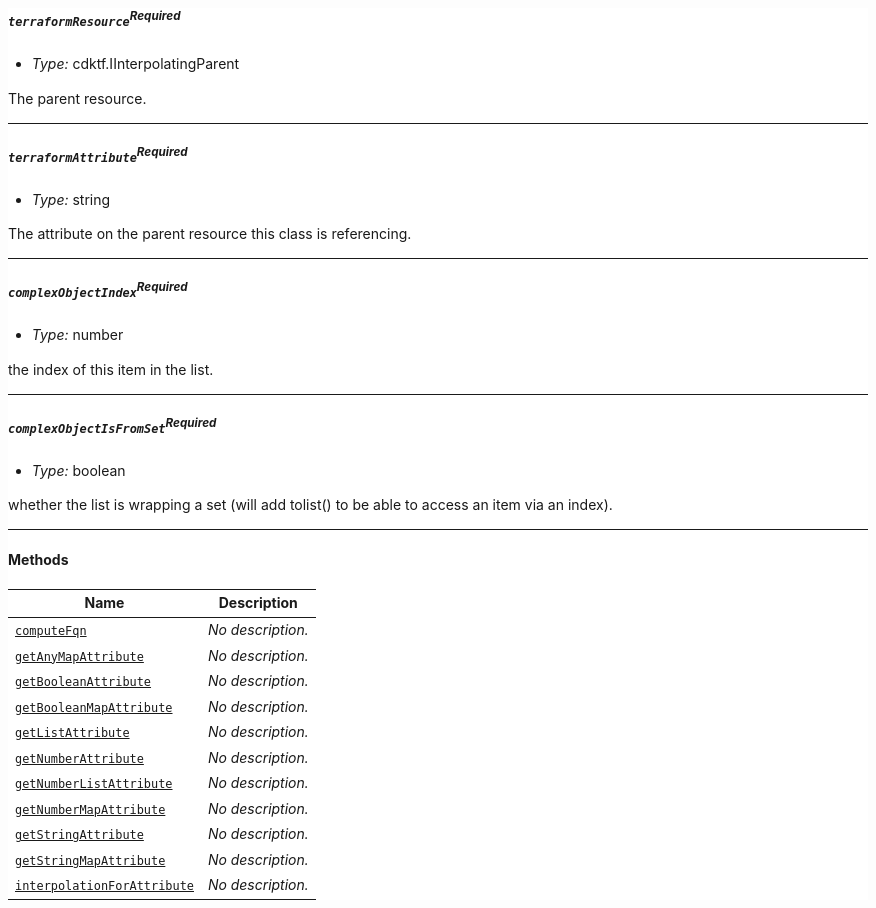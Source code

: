 
##### `terraformResource`<sup>Required</sup> <a name="terraformResource" id="@cdktf/provider-mongodbatlas.dataMongodbatlasOrganization.DataMongodbatlasOrganizationLinksOutputReference.Initializer.parameter.terraformResource"></a>

- *Type:* cdktf.IInterpolatingParent

The parent resource.

---

##### `terraformAttribute`<sup>Required</sup> <a name="terraformAttribute" id="@cdktf/provider-mongodbatlas.dataMongodbatlasOrganization.DataMongodbatlasOrganizationLinksOutputReference.Initializer.parameter.terraformAttribute"></a>

- *Type:* string

The attribute on the parent resource this class is referencing.

---

##### `complexObjectIndex`<sup>Required</sup> <a name="complexObjectIndex" id="@cdktf/provider-mongodbatlas.dataMongodbatlasOrganization.DataMongodbatlasOrganizationLinksOutputReference.Initializer.parameter.complexObjectIndex"></a>

- *Type:* number

the index of this item in the list.

---

##### `complexObjectIsFromSet`<sup>Required</sup> <a name="complexObjectIsFromSet" id="@cdktf/provider-mongodbatlas.dataMongodbatlasOrganization.DataMongodbatlasOrganizationLinksOutputReference.Initializer.parameter.complexObjectIsFromSet"></a>

- *Type:* boolean

whether the list is wrapping a set (will add tolist() to be able to access an item via an index).

---

#### Methods <a name="Methods" id="Methods"></a>

| **Name** | **Description** |
| --- | --- |
| <code><a href="#@cdktf/provider-mongodbatlas.dataMongodbatlasOrganization.DataMongodbatlasOrganizationLinksOutputReference.computeFqn">computeFqn</a></code> | *No description.* |
| <code><a href="#@cdktf/provider-mongodbatlas.dataMongodbatlasOrganization.DataMongodbatlasOrganizationLinksOutputReference.getAnyMapAttribute">getAnyMapAttribute</a></code> | *No description.* |
| <code><a href="#@cdktf/provider-mongodbatlas.dataMongodbatlasOrganization.DataMongodbatlasOrganizationLinksOutputReference.getBooleanAttribute">getBooleanAttribute</a></code> | *No description.* |
| <code><a href="#@cdktf/provider-mongodbatlas.dataMongodbatlasOrganization.DataMongodbatlasOrganizationLinksOutputReference.getBooleanMapAttribute">getBooleanMapAttribute</a></code> | *No description.* |
| <code><a href="#@cdktf/provider-mongodbatlas.dataMongodbatlasOrganization.DataMongodbatlasOrganizationLinksOutputReference.getListAttribute">getListAttribute</a></code> | *No description.* |
| <code><a href="#@cdktf/provider-mongodbatlas.dataMongodbatlasOrganization.DataMongodbatlasOrganizationLinksOutputReference.getNumberAttribute">getNumberAttribute</a></code> | *No description.* |
| <code><a href="#@cdktf/provider-mongodbatlas.dataMongodbatlasOrganization.DataMongodbatlasOrganizationLinksOutputReference.getNumberListAttribute">getNumberListAttribute</a></code> | *No description.* |
| <code><a href="#@cdktf/provider-mongodbatlas.dataMongodbatlasOrganization.DataMongodbatlasOrganizationLinksOutputReference.getNumberMapAttribute">getNumberMapAttribute</a></code> | *No description.* |
| <code><a href="#@cdktf/provider-mongodbatlas.dataMongodbatlasOrganization.DataMongodbatlasOrganizationLinksOutputReference.getStringAttribute">getStringAttribute</a></code> | *No description.* |
| <code><a href="#@cdktf/provider-mongodbatlas.dataMongodbatlasOrganization.DataMongodbatlasOrganizationLinksOutputReference.getStringMapAttribute">getStringMapAttribute</a></code> | *No description.* |
| <code><a href="#@cdktf/provider-mongodbatlas.dataMongodbatlasOrganization.DataMongodbatlasOrganizationLinksOutputReference.interpolationForAttribute">interpolationForAttribute</a></code> | *No description.* |
